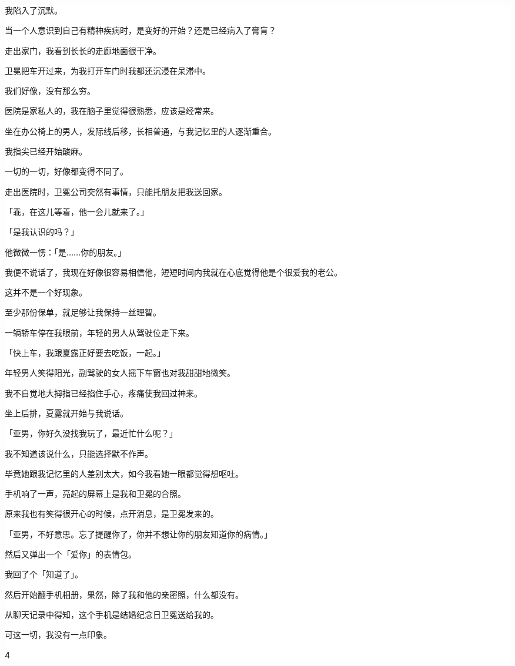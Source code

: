 我陷入了沉默。

当一个人意识到自己有精神疾病时，是变好的开始？还是已经病入了膏肓？

走出家门，我看到长长的走廊地面很干净。

卫冕把车开过来，为我打开车门时我都还沉浸在呆滞中。

我们好像，没有那么穷。

医院是家私人的，我在脑子里觉得很熟悉，应该是经常来。

坐在办公椅上的男人，发际线后移，长相普通，与我记忆里的人逐渐重合。

我指尖已经开始酸麻。

一切的一切，好像都变得不同了。

走出医院时，卫冕公司突然有事情，只能托朋友把我送回家。

「乖，在这儿等着，他一会儿就来了。」

「是我认识的吗？」

他微微一愣：「是……你的朋友。」

我便不说话了，我现在好像很容易相信他，短短时间内我就在心底觉得他是个很爱我的老公。

这并不是一个好现象。

至少那份保单，就足够让我保持一丝理智。

一辆轿车停在我眼前，年轻的男人从驾驶位走下来。

「快上车，我跟夏露正好要去吃饭，一起。」

年轻男人笑得阳光，副驾驶的女人摇下车窗也对我甜甜地微笑。

我不自觉地大拇指已经掐住手心，疼痛使我回过神来。

坐上后排，夏露就开始与我说话。

「亚男，你好久没找我玩了，最近忙什么呢？」

我不知道该说什么，只能选择默不作声。

毕竟她跟我记忆里的人差别太大，如今我看她一眼都觉得想呕吐。

手机响了一声，亮起的屏幕上是我和卫冕的合照。

原来我也有笑得很开心的时候，点开消息，是卫冕发来的。

「亚男，不好意思。忘了提醒你了，你并不想让你的朋友知道你的病情。」

然后又弹出一个「爱你」的表情包。

我回了个「知道了」。

然后开始翻手机相册，果然，除了我和他的亲密照，什么都没有。

从聊天记录中得知，这个手机是结婚纪念日卫冕送给我的。

可这一切，我没有一点印象。

4
